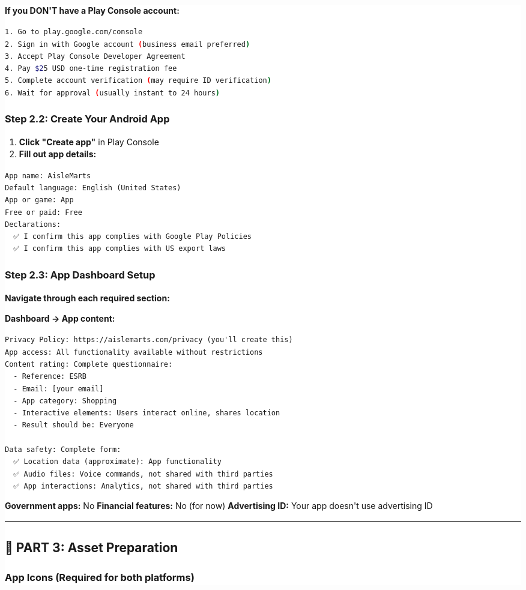 **If you DON'T have a Play Console account:**
```bash
1. Go to play.google.com/console
2. Sign in with Google account (business email preferred)
3. Accept Play Console Developer Agreement  
4. Pay $25 USD one-time registration fee
5. Complete account verification (may require ID verification)
6. Wait for approval (usually instant to 24 hours)
```

### **Step 2.2: Create Your Android App**
1. **Click "Create app"** in Play Console
2. **Fill out app details:**

```
App name: AisleMarts  
Default language: English (United States)
App or game: App
Free or paid: Free
Declarations:
  ✅ I confirm this app complies with Google Play Policies
  ✅ I confirm this app complies with US export laws
```

### **Step 2.3: App Dashboard Setup**
**Navigate through each required section:**

**Dashboard → App content:**
```
Privacy Policy: https://aislemarts.com/privacy (you'll create this)
App access: All functionality available without restrictions
Content rating: Complete questionnaire:
  - Reference: ESRB
  - Email: [your email]
  - App category: Shopping
  - Interactive elements: Users interact online, shares location
  - Result should be: Everyone

Data safety: Complete form:
  ✅ Location data (approximate): App functionality
  ✅ Audio files: Voice commands, not shared with third parties  
  ✅ App interactions: Analytics, not shared with third parties
```

**Government apps:** No
**Financial features:** No (for now)
**Advertising ID:** Your app doesn't use advertising ID

---

## 🎨 **PART 3: Asset Preparation**

### **App Icons (Required for both platforms)**
